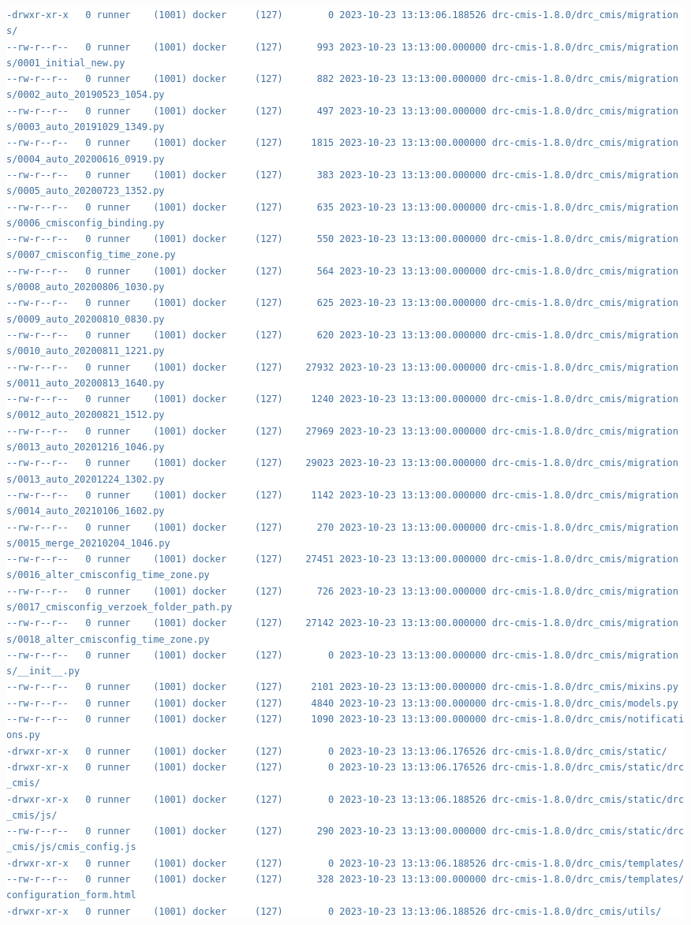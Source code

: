 ```diff
-drwxr-xr-x   0 runner    (1001) docker     (127)        0 2023-10-23 13:13:06.188526 drc-cmis-1.8.0/drc_cmis/migrations/
--rw-r--r--   0 runner    (1001) docker     (127)      993 2023-10-23 13:13:00.000000 drc-cmis-1.8.0/drc_cmis/migrations/0001_initial_new.py
--rw-r--r--   0 runner    (1001) docker     (127)      882 2023-10-23 13:13:00.000000 drc-cmis-1.8.0/drc_cmis/migrations/0002_auto_20190523_1054.py
--rw-r--r--   0 runner    (1001) docker     (127)      497 2023-10-23 13:13:00.000000 drc-cmis-1.8.0/drc_cmis/migrations/0003_auto_20191029_1349.py
--rw-r--r--   0 runner    (1001) docker     (127)     1815 2023-10-23 13:13:00.000000 drc-cmis-1.8.0/drc_cmis/migrations/0004_auto_20200616_0919.py
--rw-r--r--   0 runner    (1001) docker     (127)      383 2023-10-23 13:13:00.000000 drc-cmis-1.8.0/drc_cmis/migrations/0005_auto_20200723_1352.py
--rw-r--r--   0 runner    (1001) docker     (127)      635 2023-10-23 13:13:00.000000 drc-cmis-1.8.0/drc_cmis/migrations/0006_cmisconfig_binding.py
--rw-r--r--   0 runner    (1001) docker     (127)      550 2023-10-23 13:13:00.000000 drc-cmis-1.8.0/drc_cmis/migrations/0007_cmisconfig_time_zone.py
--rw-r--r--   0 runner    (1001) docker     (127)      564 2023-10-23 13:13:00.000000 drc-cmis-1.8.0/drc_cmis/migrations/0008_auto_20200806_1030.py
--rw-r--r--   0 runner    (1001) docker     (127)      625 2023-10-23 13:13:00.000000 drc-cmis-1.8.0/drc_cmis/migrations/0009_auto_20200810_0830.py
--rw-r--r--   0 runner    (1001) docker     (127)      620 2023-10-23 13:13:00.000000 drc-cmis-1.8.0/drc_cmis/migrations/0010_auto_20200811_1221.py
--rw-r--r--   0 runner    (1001) docker     (127)    27932 2023-10-23 13:13:00.000000 drc-cmis-1.8.0/drc_cmis/migrations/0011_auto_20200813_1640.py
--rw-r--r--   0 runner    (1001) docker     (127)     1240 2023-10-23 13:13:00.000000 drc-cmis-1.8.0/drc_cmis/migrations/0012_auto_20200821_1512.py
--rw-r--r--   0 runner    (1001) docker     (127)    27969 2023-10-23 13:13:00.000000 drc-cmis-1.8.0/drc_cmis/migrations/0013_auto_20201216_1046.py
--rw-r--r--   0 runner    (1001) docker     (127)    29023 2023-10-23 13:13:00.000000 drc-cmis-1.8.0/drc_cmis/migrations/0013_auto_20201224_1302.py
--rw-r--r--   0 runner    (1001) docker     (127)     1142 2023-10-23 13:13:00.000000 drc-cmis-1.8.0/drc_cmis/migrations/0014_auto_20210106_1602.py
--rw-r--r--   0 runner    (1001) docker     (127)      270 2023-10-23 13:13:00.000000 drc-cmis-1.8.0/drc_cmis/migrations/0015_merge_20210204_1046.py
--rw-r--r--   0 runner    (1001) docker     (127)    27451 2023-10-23 13:13:00.000000 drc-cmis-1.8.0/drc_cmis/migrations/0016_alter_cmisconfig_time_zone.py
--rw-r--r--   0 runner    (1001) docker     (127)      726 2023-10-23 13:13:00.000000 drc-cmis-1.8.0/drc_cmis/migrations/0017_cmisconfig_verzoek_folder_path.py
--rw-r--r--   0 runner    (1001) docker     (127)    27142 2023-10-23 13:13:00.000000 drc-cmis-1.8.0/drc_cmis/migrations/0018_alter_cmisconfig_time_zone.py
--rw-r--r--   0 runner    (1001) docker     (127)        0 2023-10-23 13:13:00.000000 drc-cmis-1.8.0/drc_cmis/migrations/__init__.py
--rw-r--r--   0 runner    (1001) docker     (127)     2101 2023-10-23 13:13:00.000000 drc-cmis-1.8.0/drc_cmis/mixins.py
--rw-r--r--   0 runner    (1001) docker     (127)     4840 2023-10-23 13:13:00.000000 drc-cmis-1.8.0/drc_cmis/models.py
--rw-r--r--   0 runner    (1001) docker     (127)     1090 2023-10-23 13:13:00.000000 drc-cmis-1.8.0/drc_cmis/notifications.py
-drwxr-xr-x   0 runner    (1001) docker     (127)        0 2023-10-23 13:13:06.176526 drc-cmis-1.8.0/drc_cmis/static/
-drwxr-xr-x   0 runner    (1001) docker     (127)        0 2023-10-23 13:13:06.176526 drc-cmis-1.8.0/drc_cmis/static/drc_cmis/
-drwxr-xr-x   0 runner    (1001) docker     (127)        0 2023-10-23 13:13:06.188526 drc-cmis-1.8.0/drc_cmis/static/drc_cmis/js/
--rw-r--r--   0 runner    (1001) docker     (127)      290 2023-10-23 13:13:00.000000 drc-cmis-1.8.0/drc_cmis/static/drc_cmis/js/cmis_config.js
-drwxr-xr-x   0 runner    (1001) docker     (127)        0 2023-10-23 13:13:06.188526 drc-cmis-1.8.0/drc_cmis/templates/
--rw-r--r--   0 runner    (1001) docker     (127)      328 2023-10-23 13:13:00.000000 drc-cmis-1.8.0/drc_cmis/templates/configuration_form.html
-drwxr-xr-x   0 runner    (1001) docker     (127)        0 2023-10-23 13:13:06.188526 drc-cmis-1.8.0/drc_cmis/utils/
```